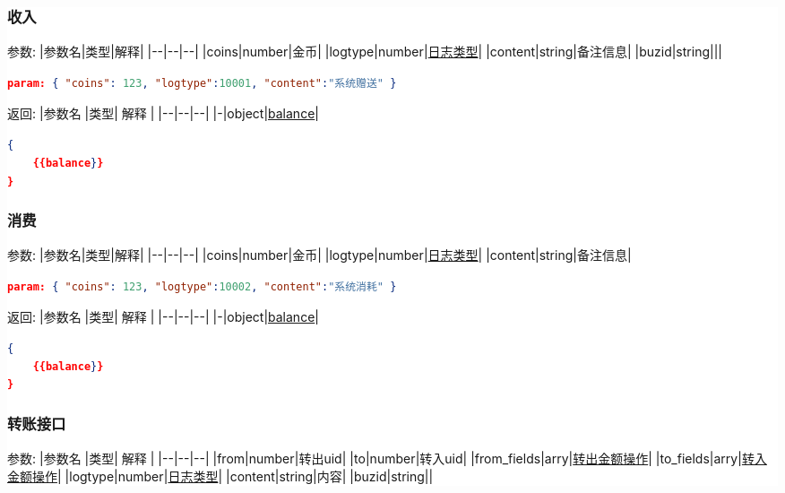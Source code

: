 ### 收入
参数:
|参数名|类型|解释|
|--|--|--|
|coins|number|金币|
|logtype|number|[日志类型](#logtype)|
|content|string|备注信息|
|buzid|string|||
```json
param: { "coins": 123, "logtype":10001, "content":"系统赠送" }
```
返回:
|参数名 |类型| 解释 |
|--|--|--|
|-|object|[balance](#balance)|
```json
{
    {{balance}}
}

```
### 消费
参数:
|参数名|类型|解释|
|--|--|--|
|coins|number|金币|
|logtype|number|[日志类型](#logtype)|
|content|string|备注信息|
```json
param: { "coins": 123, "logtype":10002, "content":"系统消耗" }
```

返回:
|参数名 |类型| 解释 |
|--|--|--|
|-|object|[balance](#balance)|
```json
{
    {{balance}}
}
```

### 转账接口
参数:
|参数名 |类型| 解释 |
|--|--|--|
|from|number|转出uid|
|to|number|转入uid|
|from_fields|arry|[转出金额操作](#fields)|
|to_fields|arry|[转入金额操作](#fields)|
|logtype|number|[日志类型](#logtype)|
|content|string|内容|
|buzid|string||
